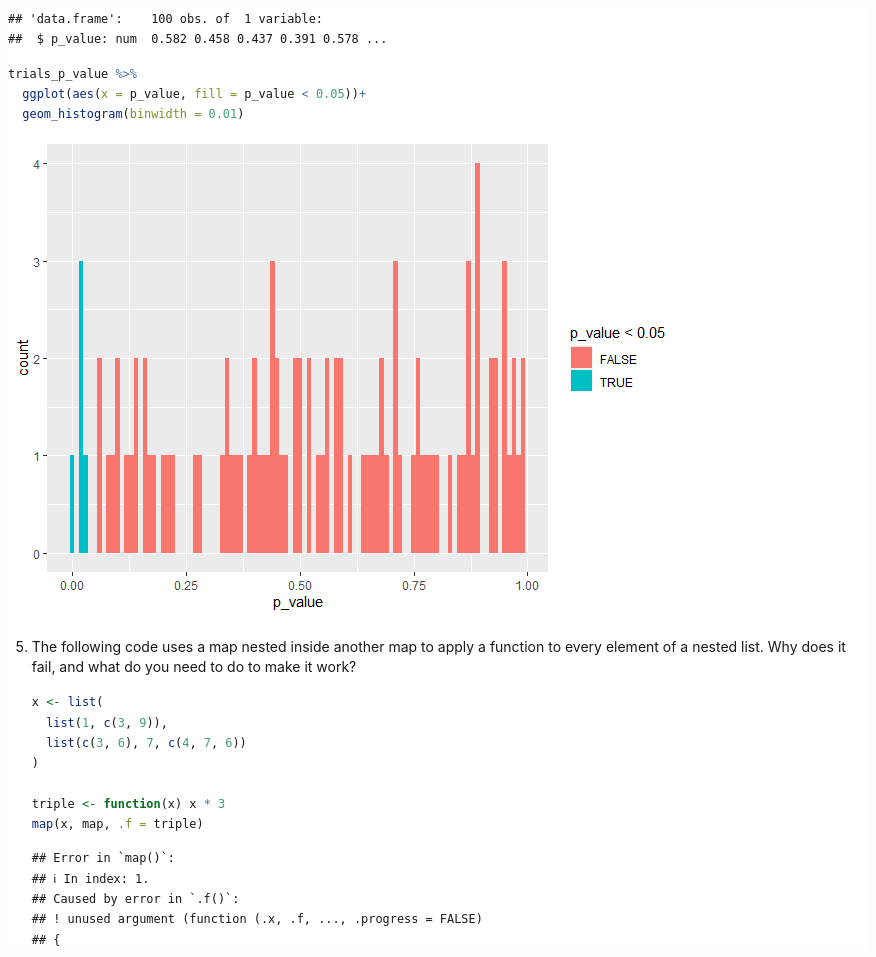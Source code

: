 ```
## 'data.frame':	100 obs. of  1 variable:
##  $ p_value: num  0.582 0.458 0.437 0.391 0.578 ...
```


```r
trials_p_value %>% 
  ggplot(aes(x = p_value, fill = p_value < 0.05))+
  geom_histogram(binwidth = 0.01)
```

![](Ch9_Functionals_files/figure-html/unnamed-chunk-48-1.png)


5.  The following code uses a map nested inside another map to apply a
    function to every element of a nested list. Why does it fail, and 
    what do you need to do to make it work?

    
    ```r
    x <- list(
      list(1, c(3, 9)),
      list(c(3, 6), 7, c(4, 7, 6))
    )
    
    triple <- function(x) x * 3
    map(x, map, .f = triple)
    ```
    
    ```
    ## Error in `map()`:
    ## ℹ In index: 1.
    ## Caused by error in `.f()`:
    ## ! unused argument (function (.x, .f, ..., .progress = FALSE) 
    ## {